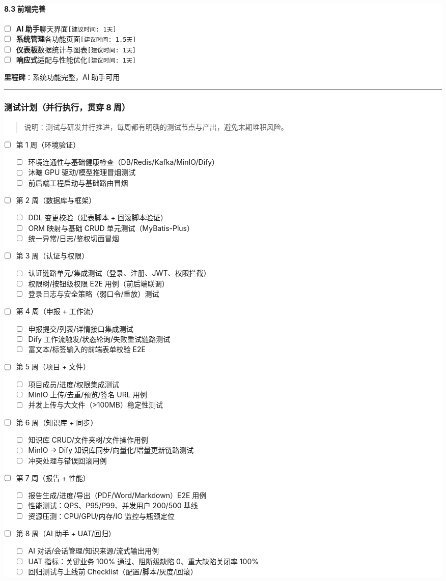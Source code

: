 #### 8.3 前端完善

- [ ] **AI 助手**聊天界面`[建议时间: 1天]`
- [ ] **系统管理**各功能页面`[建议时间: 1.5天]`
- [ ] **仪表板**数据统计与图表`[建议时间: 1天]`
- [ ] **响应式**适配与性能优化`[建议时间: 1天]`

**里程碑**：系统功能完整，AI 助手可用

---

### 测试计划（并行执行，贯穿 8 周）

> 说明：测试与研发并行推进，每周都有明确的测试节点与产出，避免末期堆积风险。

- [ ] 第 1 周（环境验证）

  - [ ] 环境连通性与基础健康检查（DB/Redis/Kafka/MinIO/Dify）
  - [ ] 沐曦 GPU 驱动/模型推理冒烟测试
  - [ ] 前后端工程启动与基础路由冒烟

- [ ] 第 2 周（数据库与框架）

  - [ ] DDL 变更校验（建表脚本 + 回滚脚本验证）
  - [ ] ORM 映射与基础 CRUD 单元测试（MyBatis-Plus）
  - [ ] 统一异常/日志/鉴权切面冒烟

- [ ] 第 3 周（认证与权限）

  - [ ] 认证链路单元/集成测试（登录、注册、JWT、权限拦截）
  - [ ] 权限树/按钮级权限 E2E 用例（前后端联调）
  - [ ] 登录日志与安全策略（弱口令/重放）测试

- [ ] 第 4 周（申报 + 工作流）

  - [ ] 申报提交/列表/详情接口集成测试
  - [ ] Dify 工作流触发/状态轮询/失败重试链路测试
  - [ ] 富文本/标签输入的前端表单校验 E2E

- [ ] 第 5 周（项目 + 文件）

  - [ ] 项目成员/进度/权限集成测试
  - [ ] MinIO 上传/去重/预览/签名 URL 用例
  - [ ] 并发上传与大文件（>100MB）稳定性测试

- [ ] 第 6 周（知识库 + 同步）

  - [ ] 知识库 CRUD/文件夹树/文件操作用例
  - [ ] MinIO → Dify 知识库同步/向量化/增量更新链路测试
  - [ ] 冲突处理与错误回滚用例

- [ ] 第 7 周（报告 + 性能）

  - [ ] 报告生成/进度/导出（PDF/Word/Markdown）E2E 用例
  - [ ] 性能测试：QPS、P95/P99、并发用户 200/500 基线
  - [ ] 资源压测：CPU/GPU/内存/IO 监控与瓶颈定位

- [ ] 第 8 周（AI 助手 + UAT/回归）
  - [ ] AI 对话/会话管理/知识来源/流式输出用例
  - [ ] UAT 指标：关键业务 100% 通过、阻断级缺陷 0、重大缺陷关闭率 100%
  - [ ] 回归测试与上线前 Checklist（配置/脚本/灰度/回滚）

